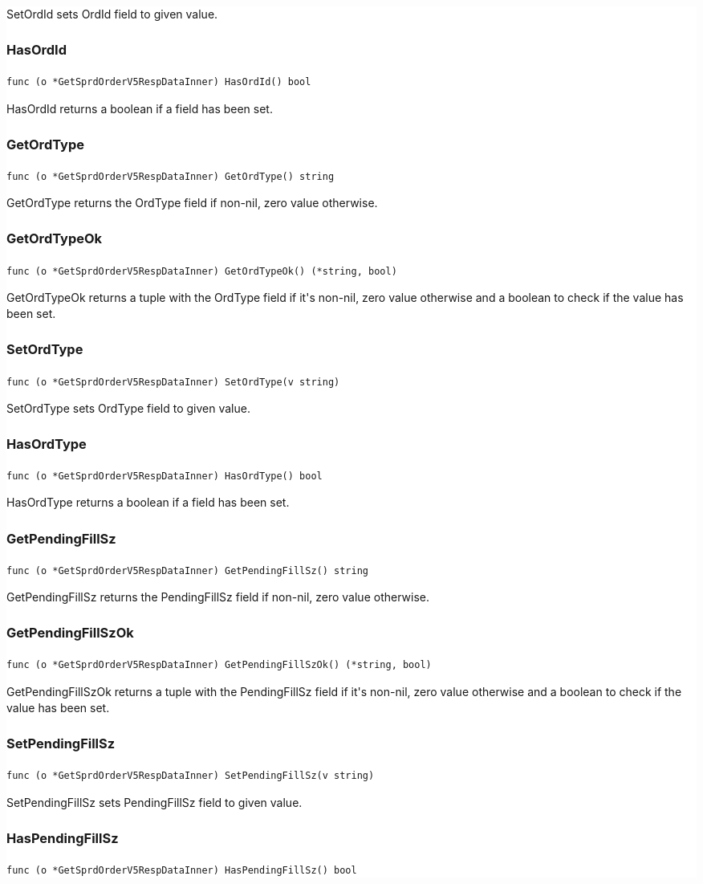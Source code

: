 SetOrdId sets OrdId field to given value.

### HasOrdId

`func (o *GetSprdOrderV5RespDataInner) HasOrdId() bool`

HasOrdId returns a boolean if a field has been set.

### GetOrdType

`func (o *GetSprdOrderV5RespDataInner) GetOrdType() string`

GetOrdType returns the OrdType field if non-nil, zero value otherwise.

### GetOrdTypeOk

`func (o *GetSprdOrderV5RespDataInner) GetOrdTypeOk() (*string, bool)`

GetOrdTypeOk returns a tuple with the OrdType field if it's non-nil, zero value otherwise
and a boolean to check if the value has been set.

### SetOrdType

`func (o *GetSprdOrderV5RespDataInner) SetOrdType(v string)`

SetOrdType sets OrdType field to given value.

### HasOrdType

`func (o *GetSprdOrderV5RespDataInner) HasOrdType() bool`

HasOrdType returns a boolean if a field has been set.

### GetPendingFillSz

`func (o *GetSprdOrderV5RespDataInner) GetPendingFillSz() string`

GetPendingFillSz returns the PendingFillSz field if non-nil, zero value otherwise.

### GetPendingFillSzOk

`func (o *GetSprdOrderV5RespDataInner) GetPendingFillSzOk() (*string, bool)`

GetPendingFillSzOk returns a tuple with the PendingFillSz field if it's non-nil, zero value otherwise
and a boolean to check if the value has been set.

### SetPendingFillSz

`func (o *GetSprdOrderV5RespDataInner) SetPendingFillSz(v string)`

SetPendingFillSz sets PendingFillSz field to given value.

### HasPendingFillSz

`func (o *GetSprdOrderV5RespDataInner) HasPendingFillSz() bool`
